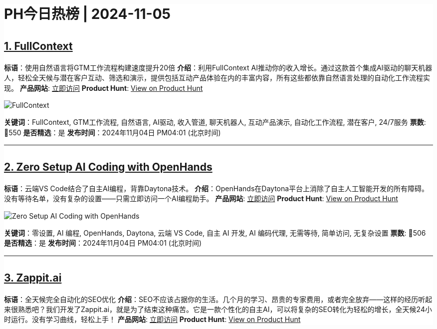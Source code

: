 # PH今日热榜 | 2024-11-05

## [1. FullContext](https://www.producthunt.com/posts/fullcontext?utm_campaign=producthunt-api&utm_medium=api-v2&utm_source=Application%3A+decohack+%28ID%3A+131684%29)
**标语**：使用自然语言将GTM工作流程构建速度提升20倍
**介绍**：利用FullContext AI推动你的收入增长。通过这款首个集成AI驱动的聊天机器人，轻松全天候与潜在客户互动、筛选和演示，提供包括互动产品体验在内的丰富内容，所有这些都依靠自然语言处理的自动化工作流程实现。
**产品网站**: [立即访问](https://www.producthunt.com/r/4T6FVM2HOSOBAU?utm_campaign=producthunt-api&utm_medium=api-v2&utm_source=Application%3A+decohack+%28ID%3A+131684%29)
**Product Hunt**: [View on Product Hunt](https://www.producthunt.com/posts/fullcontext?utm_campaign=producthunt-api&utm_medium=api-v2&utm_source=Application%3A+decohack+%28ID%3A+131684%29)

![FullContext](https://ph-files.imgix.net/50c40e9d-f1f5-4dd9-8f1e-c01e6291330b.png?auto=format&fit=crop&frame=1&h=512&w=1024)

**关键词**：FullContext, GTM工作流程, 自然语言, AI驱动, 收入管道, 聊天机器人, 互动产品演示, 自动化工作流程, 潜在客户, 24/7服务
**票数**: 🔺550
**是否精选**：是
**发布时间**：2024年11月04日 PM04:01 (北京时间)

---

## [2. Zero Setup AI Coding with OpenHands](https://www.producthunt.com/posts/zero-setup-ai-coding-with-openhands?utm_campaign=producthunt-api&utm_medium=api-v2&utm_source=Application%3A+decohack+%28ID%3A+131684%29)
**标语**：云端VS Code结合了自主AI编程，背靠Daytona技术。
**介绍**：OpenHands在Daytona平台上消除了自主人工智能开发的所有障碍。没有等待名单，没有复杂的设置——只需立即访问一个AI编程助手。
**产品网站**: [立即访问](https://www.producthunt.com/r/ARYXMATEMSKRLV?utm_campaign=producthunt-api&utm_medium=api-v2&utm_source=Application%3A+decohack+%28ID%3A+131684%29)
**Product Hunt**: [View on Product Hunt](https://www.producthunt.com/posts/zero-setup-ai-coding-with-openhands?utm_campaign=producthunt-api&utm_medium=api-v2&utm_source=Application%3A+decohack+%28ID%3A+131684%29)

![Zero Setup AI Coding with OpenHands](https://ph-files.imgix.net/9e1d817d-c737-4b00-b50d-fbe9b9613332.png?auto=format&fit=crop&frame=1&h=512&w=1024)

**关键词**：零设置, AI 编程, OpenHands, Daytona, 云端 VS Code, 自主 AI 开发, AI 编码代理, 无需等待, 简单访问, 无复杂设置
**票数**: 🔺506
**是否精选**：是
**发布时间**：2024年11月04日 PM04:01 (北京时间)

---

## [3. Zappit.ai](https://www.producthunt.com/posts/zappit-ai?utm_campaign=producthunt-api&utm_medium=api-v2&utm_source=Application%3A+decohack+%28ID%3A+131684%29)
**标语**：全天候完全自动化的SEO优化
**介绍**：SEO不应该占据你的生活。几个月的学习、昂贵的专家费用，或者完全放弃——这样的经历听起来很熟悉吧？我们开发了Zappit.ai，就是为了结束这种痛苦。它是一款个性化的自主AI，可以将复杂的SEO转化为轻松的增长，全天候24小时运行。没有学习曲线，轻松上手！
**产品网站**: [立即访问](https://www.producthunt.com/r/DSJIV7S5TJHHQK?utm_campaign=producthunt-api&utm_medium=api-v2&utm_source=Application%3A+decohack+%28ID%3A+131684%29)
**Product Hunt**: [View on Product Hunt](https://www.producthunt.com/posts/zappit-ai?utm_campaign=producthunt-api&utm_medium=api-v2&utm_source=Application%3A+decohack+%28ID%3A+131684%29)
